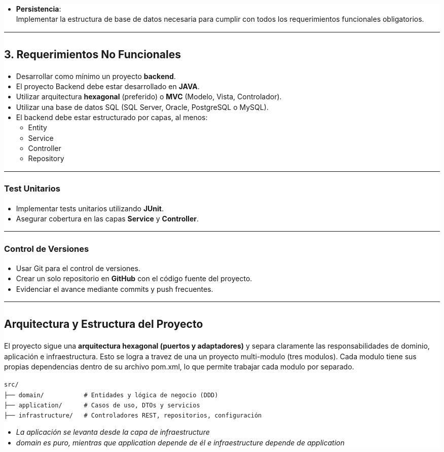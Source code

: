 - **Persistencia**:  
  Implementar la estructura de base de datos necesaria para cumplir con todos los requerimientos funcionales obligatorios.

---

## 3. Requerimientos No Funcionales

- Desarrollar como mínimo un proyecto **backend**.
- El proyecto Backend debe estar desarrollado en **JAVA**.
- Utilizar arquitectura **hexagonal** (preferido) o **MVC** (Modelo, Vista, Controlador).
- Utilizar una base de datos SQL (SQL Server, Oracle, PostgreSQL o MySQL).
- El backend debe estar estructurado por capas, al menos:
    - Entity
    - Service
    - Controller
    - Repository

---

### **Test Unitarios**

- Implementar tests unitarios utilizando **JUnit**.
- Asegurar cobertura en las capas **Service** y **Controller**.

---

### **Control de Versiones**

- Usar Git para el control de versiones.
- Crear un solo repositorio en **GitHub** con el código fuente del proyecto.
- Evidenciar el avance mediante commits y push frecuentes.

---

## Arquitectura y Estructura del Proyecto

El proyecto sigue una **arquitectura hexagonal (puertos y adaptadores)** y separa claramente las responsabilidades de dominio, aplicación e infraestructura.
Esto se logra a travez de una un proyecto multi-modulo (tres modulos). Cada modulo tiene sus propias dependencias dentro de su archivo pom.xml, lo
que permite trabajar cada modulo por separado. 



```
src/
├── domain/           # Entidades y lógica de negocio (DDD)
├── application/      # Casos de uso, DTOs y servicios
├── infrastructure/   # Controladores REST, repositorios, configuración

```

* _La aplicación se levanta desde la capa de infraestructure_
* _domain es puro, mientras que application depende de él e infraestructure depende de application_
